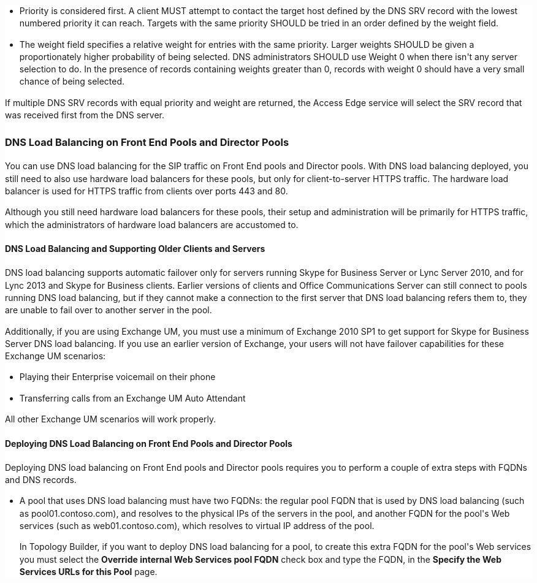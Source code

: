 - Priority is considered first. A client MUST attempt to contact the target host defined by the DNS SRV record with the lowest numbered priority it can reach. Targets with the same priority SHOULD be tried in an order defined by the weight field.
    
- The weight field specifies a relative weight for entries with the same priority. Larger weights SHOULD be given a proportionately higher probability of being selected. DNS administrators SHOULD use Weight 0 when there isn't any server selection to do. In the presence of records containing weights greater than 0, records with weight 0 should have a very small chance of being selected.
    
If multiple DNS SRV records with equal priority and weight are returned, the Access Edge service will select the SRV record that was received first from the DNS server.
  
### DNS Load Balancing on Front End Pools and Director Pools

You can use DNS load balancing for the SIP traffic on Front End pools and Director pools. With DNS load balancing deployed, you still need to also use hardware load balancers for these pools, but only for client-to-server HTTPS traffic. The hardware load balancer is used for HTTPS traffic from clients over ports 443 and 80. 
  
Although you still need hardware load balancers for these pools, their setup and administration will be primarily for HTTPS traffic, which the administrators of hardware load balancers are accustomed to.
  
#### DNS Load Balancing and Supporting Older Clients and Servers

DNS load balancing supports automatic failover only for servers running Skype for Business Server or Lync Server 2010, and for Lync 2013 and Skype for Business clients. Earlier versions of clients and Office Communications Server can still connect to pools running DNS load balancing, but if they cannot make a connection to the first server that DNS load balancing refers them to, they are unable to fail over to another server in the pool. 
  
Additionally, if you are using Exchange UM, you must use a minimum of Exchange 2010 SP1 to get support for Skype for Business Server DNS load balancing. If you use an earlier version of Exchange, your users will not have failover capabilities for these Exchange UM scenarios:
  
- Playing their Enterprise voicemail on their phone
    
- Transferring calls from an Exchange UM Auto Attendant
    
All other Exchange UM scenarios will work properly.
  
#### Deploying DNS Load Balancing on Front End Pools and Director Pools
<a name="BK_FE_Dir"> </a>

Deploying DNS load balancing on Front End pools and Director pools requires you to perform a couple of extra steps with FQDNs and DNS records.
  
- A pool that uses DNS load balancing must have two FQDNs: the regular pool FQDN that is used by DNS load balancing (such as pool01.contoso.com), and resolves to the physical IPs of the servers in the pool, and another FQDN for the pool's Web services (such as web01.contoso.com), which resolves to virtual IP address of the pool. 
    
    In Topology Builder, if you want to deploy DNS load balancing for a pool, to create this extra FQDN for the pool's Web services you must select the **Override internal Web Services pool FQDN** check box and type the FQDN, in the **Specify the Web Services URLs for this Pool** page.
    